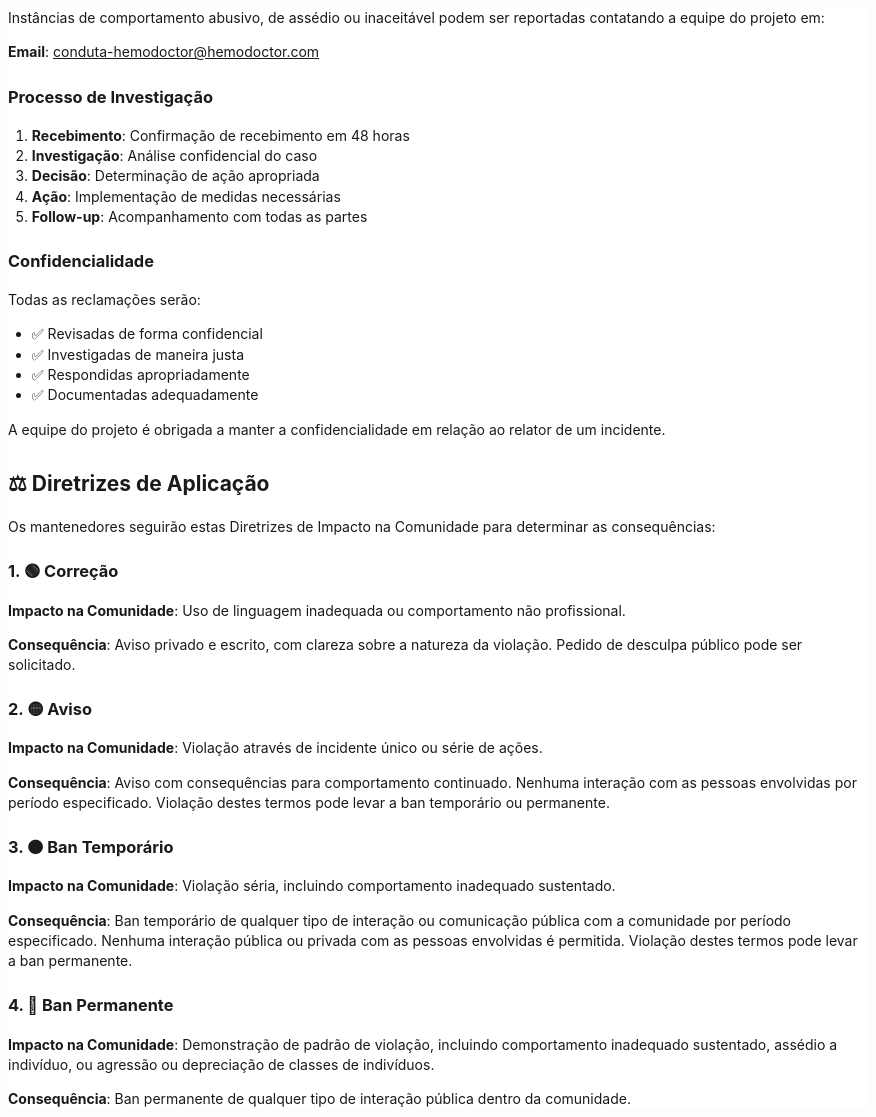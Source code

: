 Instâncias de comportamento abusivo, de assédio ou inaceitável podem ser reportadas contatando a equipe do projeto em:

**Email**: conduta-hemodoctor@hemodoctor.com

### Processo de Investigação

1. **Recebimento**: Confirmação de recebimento em 48 horas
2. **Investigação**: Análise confidencial do caso
3. **Decisão**: Determinação de ação apropriada
4. **Ação**: Implementação de medidas necessárias
5. **Follow-up**: Acompanhamento com todas as partes

### Confidencialidade

Todas as reclamações serão:
- ✅ Revisadas de forma confidencial
- ✅ Investigadas de maneira justa
- ✅ Respondidas apropriadamente
- ✅ Documentadas adequadamente

A equipe do projeto é obrigada a manter a confidencialidade em relação ao relator de um incidente.

## ⚖️ Diretrizes de Aplicação

Os mantenedores seguirão estas Diretrizes de Impacto na Comunidade para determinar as consequências:

### 1. 🟢 Correção
**Impacto na Comunidade**: Uso de linguagem inadequada ou comportamento não profissional.

**Consequência**: Aviso privado e escrito, com clareza sobre a natureza da violação. Pedido de desculpa público pode ser solicitado.

### 2. 🟡 Aviso
**Impacto na Comunidade**: Violação através de incidente único ou série de ações.

**Consequência**: Aviso com consequências para comportamento continuado. Nenhuma interação com as pessoas envolvidas por período especificado. Violação destes termos pode levar a ban temporário ou permanente.

### 3. 🟠 Ban Temporário
**Impacto na Comunidade**: Violação séria, incluindo comportamento inadequado sustentado.

**Consequência**: Ban temporário de qualquer tipo de interação ou comunicação pública com a comunidade por período especificado. Nenhuma interação pública ou privada com as pessoas envolvidas é permitida. Violação destes termos pode levar a ban permanente.

### 4. 🔴 Ban Permanente
**Impacto na Comunidade**: Demonstração de padrão de violação, incluindo comportamento inadequado sustentado, assédio a indivíduo, ou agressão ou depreciação de classes de indivíduos.

**Consequência**: Ban permanente de qualquer tipo de interação pública dentro da comunidade.
